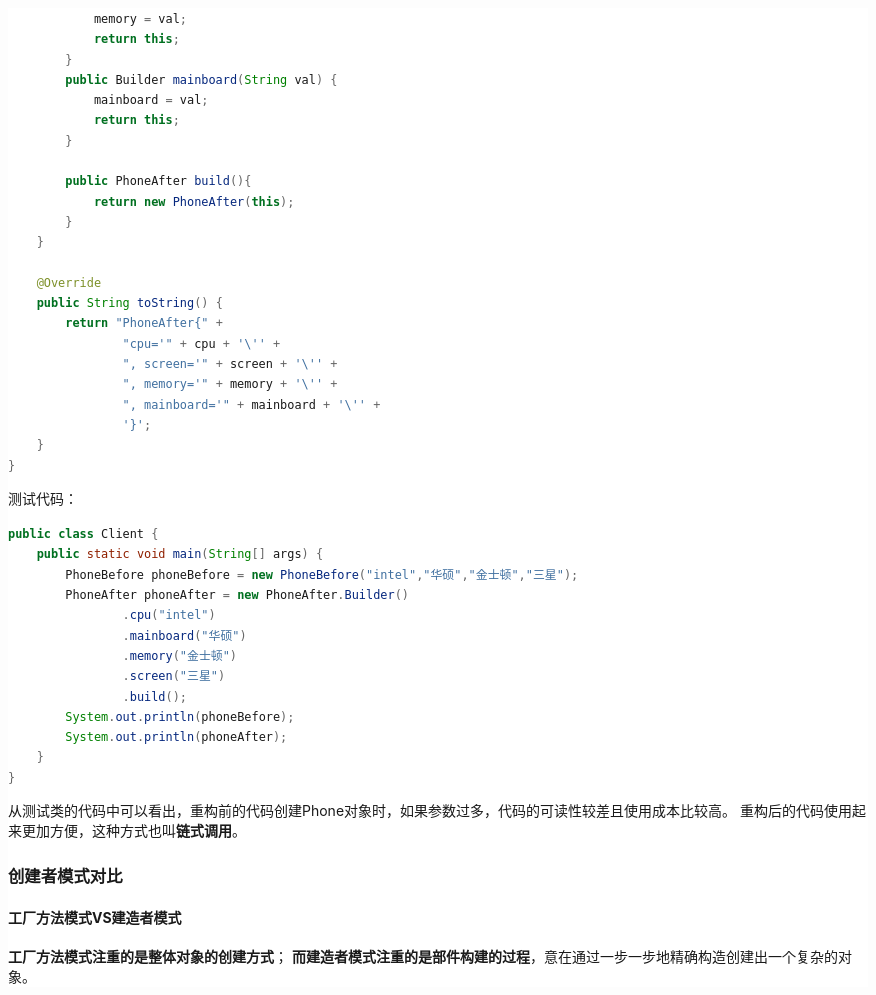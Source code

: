 ~~~java
            memory = val;
            return this;
        }
        public Builder mainboard(String val) {
            mainboard = val;
            return this;
        }

        public PhoneAfter build(){
            return new PhoneAfter(this);
        }
    }

    @Override
    public String toString() {
        return "PhoneAfter{" +
                "cpu='" + cpu + '\'' +
                ", screen='" + screen + '\'' +
                ", memory='" + memory + '\'' +
                ", mainboard='" + mainboard + '\'' +
                '}';
    }
}
~~~

测试代码：
~~~java
public class Client {
    public static void main(String[] args) {
        PhoneBefore phoneBefore = new PhoneBefore("intel","华硕","金士顿","三星");
        PhoneAfter phoneAfter = new PhoneAfter.Builder()
                .cpu("intel")
                .mainboard("华硕")
                .memory("金士顿")
                .screen("三星")
                .build();
        System.out.println(phoneBefore);
        System.out.println(phoneAfter);
    }
}
~~~

从测试类的代码中可以看出，重构前的代码创建Phone对象时，如果参数过多，代码的可读性较差且使用成本比较高。
重构后的代码使用起来更加方便，这种方式也叫**链式调用**。

### 创建者模式对比

#### 工厂方法模式VS建造者模式

**工厂方法模式注重的是整体对象的创建方式**；
**而建造者模式注重的是部件构建的过程**，意在通过一步一步地精确构造创建出一个复杂的对象。
